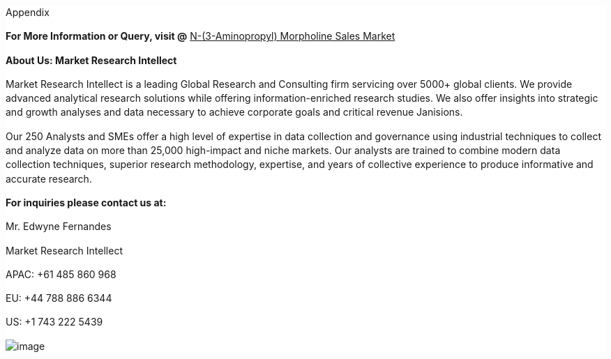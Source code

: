 Appendix</span></em></p><p><span class="font-[700]"><strong>For More Information or Query, visit&nbsp;@</strong>&nbsp;</span><span class="font-[700]"><a href="https://www.marketresearchintellect.com/product/global-n-3-aminopropyl-morpholine-sales-market/?utm_source=Linkedin&utm_medium=017" target="_blank" data-tracking-control-name="article-ssr-frontend-pulse_little-text-block" data-tracking-will-navigate="" data-test-link="">N-(3-Aminopropyl) Morpholine Sales Market</a></span></p><p><strong><span class="font-[700]">About Us: Market Research Intellect</span></strong></p><p><span class="">Market Research Intellect is a leading Global Research and Consulting firm servicing over 5000+ global clients. We provide advanced analytical research solutions while offering information-enriched research studies.&nbsp;</span>We also offer insights into strategic and growth analyses and data necessary to achieve corporate goals and critical revenue Janisions.</p><p><span class="">Our 250 Analysts and SMEs offer a high level of expertise in data collection and governance using industrial techniques to collect and analyze data on more than 25,000 high-impact and niche markets. Our analysts are trained to combine modern data collection techniques, superior research methodology, expertise, and years of collective experience to produce informative and accurate research.</span></p><p><strong>For inquiries please contact us at:</strong></p><p>Mr. Edwyne Fernandes</p><p>Market Research Intellect</p><p>APAC: +61 485 860 968</p><p>EU: +44 788 886 6344</p><p>US: +1 743 222 5439</p>
![image](https://github.com/user-attachments/assets/1a1d93be-713e-4b7d-90be-441c7f0f1b46)
